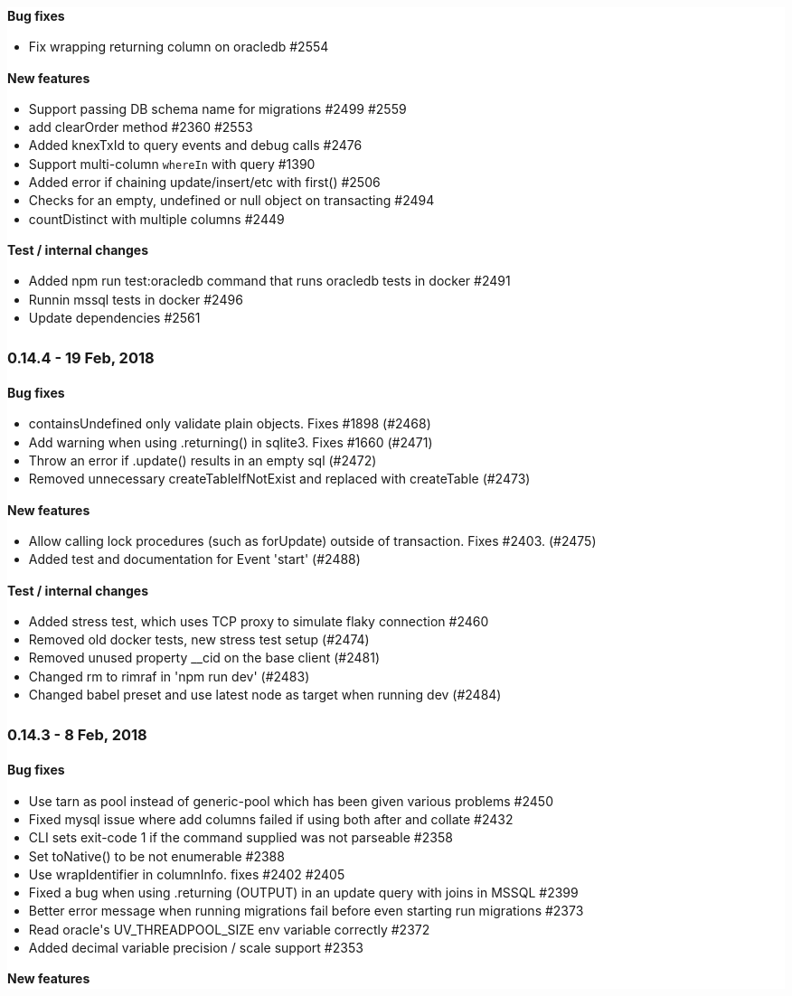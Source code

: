 **Bug fixes**

- Fix wrapping returning column on oracledb #2554

**New features**

- Support passing DB schema name for migrations #2499 #2559
- add clearOrder method #2360 #2553
- Added knexTxId to query events and debug calls #2476
- Support multi-column `whereIn` with query #1390
- Added error if chaining update/insert/etc with first() #2506
- Checks for an empty, undefined or null object on transacting #2494
- countDistinct with multiple columns #2449

**Test / internal changes**

- Added npm run test:oracledb command that runs oracledb tests in docker #2491
- Runnin mssql tests in docker #2496
- Update dependencies #2561

### 0.14.4 - 19 Feb, 2018

**Bug fixes**

- containsUndefined only validate plain objects. Fixes #1898 (#2468)
- Add warning when using .returning() in sqlite3. Fixes #1660 (#2471)
- Throw an error if .update() results in an empty sql (#2472)
- Removed unnecessary createTableIfNotExist and replaced with createTable (#2473)

**New features**

- Allow calling lock procedures (such as forUpdate) outside of transaction. Fixes #2403. (#2475)
- Added test and documentation for Event 'start' (#2488)

**Test / internal changes**

- Added stress test, which uses TCP proxy to simulate flaky connection #2460
- Removed old docker tests, new stress test setup (#2474)
- Removed unused property \_\_cid on the base client (#2481)
- Changed rm to rimraf in 'npm run dev' (#2483)
- Changed babel preset and use latest node as target when running dev (#2484)

### 0.14.3 - 8 Feb, 2018

**Bug fixes**

- Use tarn as pool instead of generic-pool which has been given various problems #2450
- Fixed mysql issue where add columns failed if using both after and collate #2432
- CLI sets exit-code 1 if the command supplied was not parseable #2358
- Set toNative() to be not enumerable #2388
- Use wrapIdentifier in columnInfo. fixes #2402 #2405
- Fixed a bug when using .returning (OUTPUT) in an update query with joins in MSSQL #2399
- Better error message when running migrations fail before even starting run migrations #2373
- Read oracle's UV_THREADPOOL_SIZE env variable correctly #2372
- Added decimal variable precision / scale support #2353

**New features**
